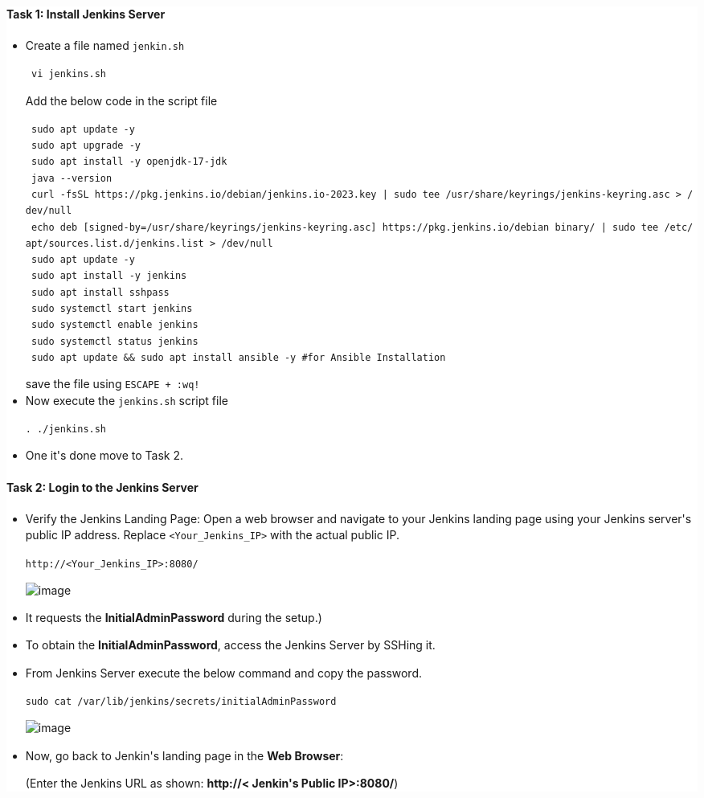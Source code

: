 #### Task 1: Install Jenkins Server
   * Create a file named `jenkin.sh`
      ```
       vi jenkins.sh
      ```
      Add the below code in the script file
      ```
       sudo apt update -y
       sudo apt upgrade -y
       sudo apt install -y openjdk-17-jdk
       java --version
       curl -fsSL https://pkg.jenkins.io/debian/jenkins.io-2023.key | sudo tee /usr/share/keyrings/jenkins-keyring.asc > /dev/null
       echo deb [signed-by=/usr/share/keyrings/jenkins-keyring.asc] https://pkg.jenkins.io/debian binary/ | sudo tee /etc/apt/sources.list.d/jenkins.list > /dev/null
       sudo apt update -y
       sudo apt install -y jenkins
       sudo apt install sshpass
       sudo systemctl start jenkins
       sudo systemctl enable jenkins
       sudo systemctl status jenkins
       sudo apt update && sudo apt install ansible -y #for Ansible Installation
      ```
      save the file using `ESCAPE + :wq!`
   * Now execute the `jenkins.sh` script file
      ```
      . ./jenkins.sh
      ```
   * One it's done move to Task 2.
     
#### Task 2: Login to the Jenkins Server
   * Verify the Jenkins Landing Page: Open a web browser and navigate to your Jenkins landing page using your Jenkins server's public IP address. Replace `<Your_Jenkins_IP>` with the actual public IP.
     ```
     http://<Your_Jenkins_IP>:8080/
     ```
     ![image](https://github.com/user-attachments/assets/71bebf61-157e-4c99-81a6-54e28f11ba79)
   
   * It requests the **InitialAdminPassword** during the setup.)
      
   * To obtain the **InitialAdminPassword**, access the Jenkins Server by SSHing it.
   
   * From Jenkins Server execute the below command and copy the password.
     ```
     sudo cat /var/lib/jenkins/secrets/initialAdminPassword
     ```
      ![image](https://github.com/user-attachments/assets/ed3b8543-feb8-4b8e-b753-73c6f6b909b5)
   
   * Now, go back to Jenkin's landing page in the **Web Browser**:
      
      (Enter the Jenkins URL as shown: **http://< Jenkin's Public IP>:8080/**)
   
